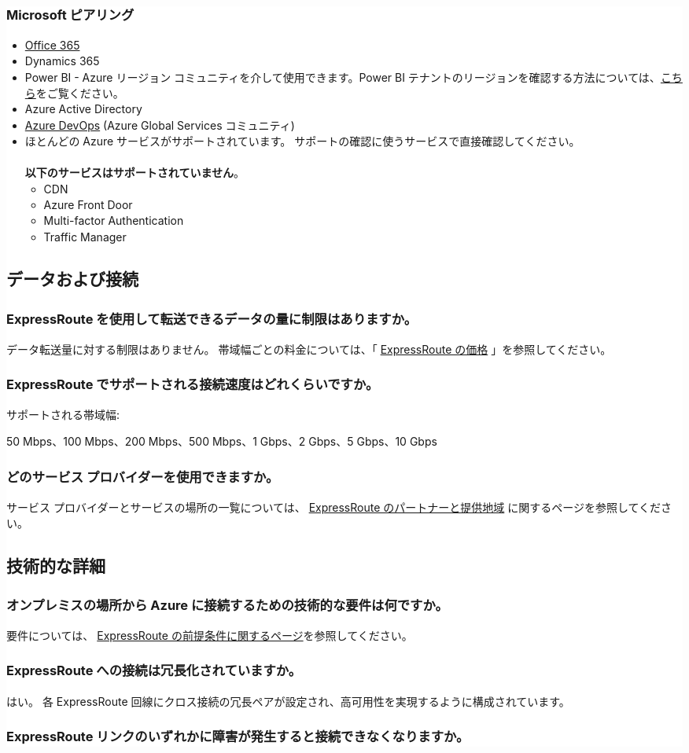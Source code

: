 ### <a name="microsoft-peering"></a>Microsoft ピアリング

* [Office 365](https://aka.ms/ExpressRouteOffice365)
* Dynamics 365 
* Power BI - Azure リージョン コミュニティを介して使用できます。Power BI テナントのリージョンを確認する方法については、[こちら](https://docs.microsoft.com/power-bi/service-admin-where-is-my-tenant-located)をご覧ください。 
* Azure Active Directory
* [Azure DevOps](https://blogs.msdn.microsoft.com/devops/2018/10/23/expressroute-for-azure-devops/) (Azure Global Services コミュニティ)
* ほとんどの Azure サービスがサポートされています。 サポートの確認に使うサービスで直接確認してください。<br><br>**以下のサービスはサポートされていません**。
    * CDN
    * Azure Front Door
    * Multi-factor Authentication
    * Traffic Manager

## <a name="data-and-connections"></a>データおよび接続

### <a name="are-there-limits-on-the-amount-of-data-that-i-can-transfer-using-expressroute"></a>ExpressRoute を使用して転送できるデータの量に制限はありますか。

データ転送量に対する制限はありません。 帯域幅ごとの料金については、「 [ExpressRoute の価格](https://azure.microsoft.com/pricing/details/expressroute/) 」を参照してください。

### <a name="what-connection-speeds-are-supported-by-expressroute"></a>ExpressRoute でサポートされる接続速度はどれくらいですか。

サポートされる帯域幅:

50 Mbps、100 Mbps、200 Mbps、500 Mbps、1 Gbps、2 Gbps、5 Gbps、10 Gbps

### <a name="which-service-providers-are-available"></a>どのサービス プロバイダーを使用できますか。

サービス プロバイダーとサービスの場所の一覧については、 [ExpressRoute のパートナーと提供地域](expressroute-locations.md) に関するページを参照してください。

## <a name="technical-details"></a>技術的な詳細

### <a name="what-are-the-technical-requirements-for-connecting-my-on-premises-location-to-azure"></a>オンプレミスの場所から Azure に接続するための技術的な要件は何ですか。

要件については、 [ExpressRoute の前提条件に関するページ](expressroute-prerequisites.md)を参照してください。

### <a name="are-connections-to-expressroute-redundant"></a>ExpressRoute への接続は冗長化されていますか。

はい。 各 ExpressRoute 回線にクロス接続の冗長ペアが設定され、高可用性を実現するように構成されています。

### <a name="will-i-lose-connectivity-if-one-of-my-expressroute-links-fail"></a>ExpressRoute リンクのいずれかに障害が発生すると接続できなくなりますか。
